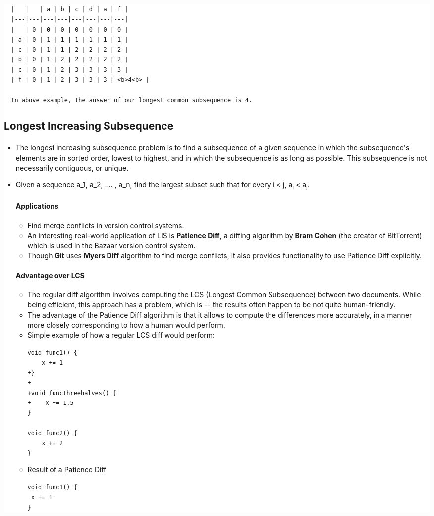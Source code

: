       |   |   | a | b | c | d | a | f |
      |---|---|---|---|---|---|---|---|
      |   | 0 | 0 | 0 | 0 | 0 | 0 | 0 |
      | a | 0 | 1 | 1 | 1 | 1 | 1 | 1 |
      | c | 0 | 1 | 1 | 2 | 2 | 2 | 2 |
      | b | 0 | 1 | 2 | 2 | 2 | 2 | 2 |
      | c | 0 | 1 | 2 | 3 | 3 | 3 | 3 |
      | f | 0 | 1 | 2 | 3 | 3 | 3 | <b>4<b> |

      In above example, the answer of our longest common subsequence is 4.


## Longest Increasing Subsequence
* The longest increasing subsequence problem is to find a subsequence of a given sequence in which the subsequence's elements are in sorted order, lowest to highest, and in which the subsequence is as long as possible. This subsequence is not necessarily contiguous, or unique.
* Given a sequence a_1, a_2, .... , a_n, find the largest subset such that for every i < j, a<sub>i</sub> < a<sub>j</sub>.

  #### Applications
  * Find merge conflicts in version control systems.
  * An interesting real-world application of LIS is <b>Patience Diff</b>, a diffing algorithm by <b>Bram Cohen</b> (the creator of BitTorrent) which is used in the Bazaar version control system.
  * Though <b>Git</b> uses <b>Myers Diff</b> algorithm to find merge conflicts, it also provides functionality to use Patience Diff explicitly.

  #### Advantage over LCS
  * The regular diff algorithm involves computing the LCS (Longest Common Subsequence) between two documents. While being efficient, this approach has a problem, which is -- the results often happen to be not quite human-friendly.
  * The advantage of the Patience Diff algorithm is that it allows to compute the differences more accurately, in a manner more closely corresponding to how a human would perform.
  * Simple example of how a regular LCS diff would perform:
    ```
    void func1() {
        x += 1
    +}
    +
    +void functhreehalves() {
    +    x += 1.5
    }

    void func2() {
        x += 2
    }
    ```
  * Result of a Patience Diff
    ```
    void func1() {
     x += 1
    }
